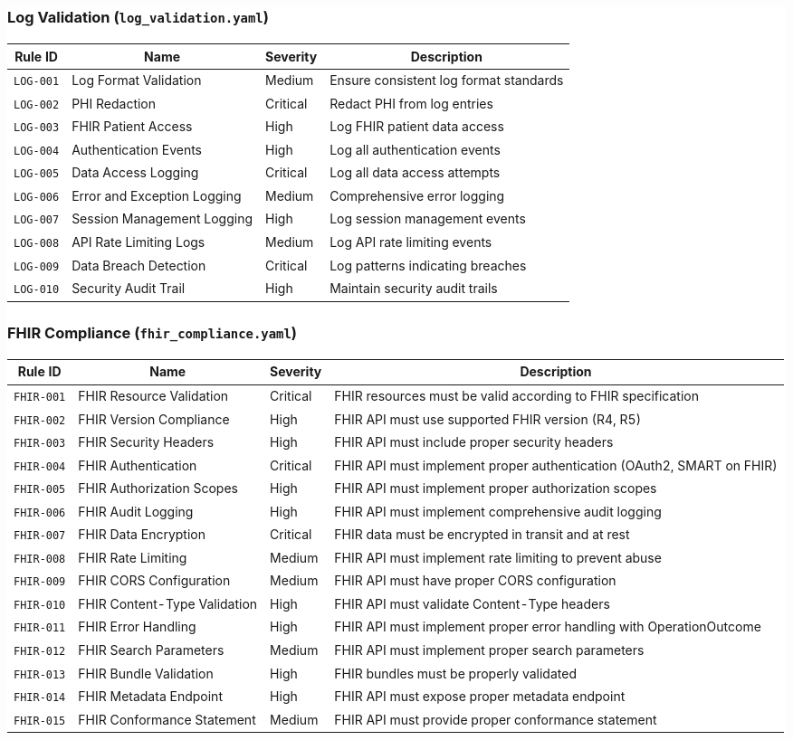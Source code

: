 ### Log Validation (`log_validation.yaml`)
| Rule ID | Name | Severity | Description |
|---------|------|----------|-------------|
| `LOG-001` | Log Format Validation | Medium | Ensure consistent log format standards |
| `LOG-002` | PHI Redaction | Critical | Redact PHI from log entries |
| `LOG-003` | FHIR Patient Access | High | Log FHIR patient data access |
| `LOG-004` | Authentication Events | High | Log all authentication events |
| `LOG-005` | Data Access Logging | Critical | Log all data access attempts |
| `LOG-006` | Error and Exception Logging | Medium | Comprehensive error logging |
| `LOG-007` | Session Management Logging | High | Log session management events |
| `LOG-008` | API Rate Limiting Logs | Medium | Log API rate limiting events |
| `LOG-009` | Data Breach Detection | Critical | Log patterns indicating breaches |
| `LOG-010` | Security Audit Trail | High | Maintain security audit trails |

### FHIR Compliance (`fhir_compliance.yaml`)
| Rule ID | Name | Severity | Description |
|---------|------|----------|-------------|
| `FHIR-001` | FHIR Resource Validation | Critical | FHIR resources must be valid according to FHIR specification |
| `FHIR-002` | FHIR Version Compliance | High | FHIR API must use supported FHIR version (R4, R5) |
| `FHIR-003` | FHIR Security Headers | High | FHIR API must include proper security headers |
| `FHIR-004` | FHIR Authentication | Critical | FHIR API must implement proper authentication (OAuth2, SMART on FHIR) |
| `FHIR-005` | FHIR Authorization Scopes | High | FHIR API must implement proper authorization scopes |
| `FHIR-006` | FHIR Audit Logging | High | FHIR API must implement comprehensive audit logging |
| `FHIR-007` | FHIR Data Encryption | Critical | FHIR data must be encrypted in transit and at rest |
| `FHIR-008` | FHIR Rate Limiting | Medium | FHIR API must implement rate limiting to prevent abuse |
| `FHIR-009` | FHIR CORS Configuration | Medium | FHIR API must have proper CORS configuration |
| `FHIR-010` | FHIR Content-Type Validation | High | FHIR API must validate Content-Type headers |
| `FHIR-011` | FHIR Error Handling | High | FHIR API must implement proper error handling with OperationOutcome |
| `FHIR-012` | FHIR Search Parameters | Medium | FHIR API must implement proper search parameters |
| `FHIR-013` | FHIR Bundle Validation | High | FHIR bundles must be properly validated |
| `FHIR-014` | FHIR Metadata Endpoint | High | FHIR API must expose proper metadata endpoint |
| `FHIR-015` | FHIR Conformance Statement | Medium | FHIR API must provide proper conformance statement |
